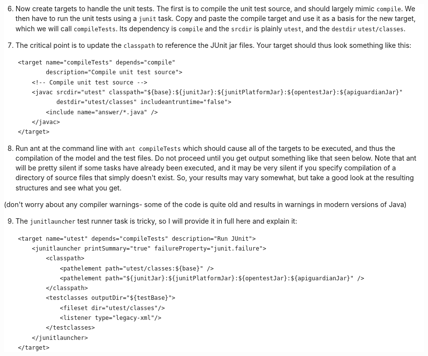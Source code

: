 6) Now create targets to handle the unit tests. The first is to compile the unit test source, and should largely mimic
`compile`. We then have to run the unit tests using a `junit` task. Copy and paste the compile target and use it as a
basis for the new target, which we will call `compileTests`. Its dependency is `compile` and the `srcdir` is plainly
`utest`, and the `destdir` `utest/classes`.

7) The critical point is to update the `classpath` to reference the JUnit jar files. Your target should thus look
something like this:

```
    <target name="compileTests" depends="compile"
            description="Compile unit test source">
        <!-- Compile unit test source -->
        <javac srcdir="utest" classpath="${base}:${junitJar}:${junitPlatformJar}:${opentestJar}:${apiguardianJar}"
               destdir="utest/classes" includeantruntime="false">
            <include name="answer/*.java" />
        </javac>
    </target>
```

8) Run ant at the command line with `ant compileTests` which should cause all of the targets to be executed, and thus
the compilation of the model and the test files. Do not proceed until you get output something like that seen below.
Note that ant will be pretty silent if some tasks have already been executed, and it may be very silent if you specify
compilation of a directory of source files that simply doesn't exist. So, your results may vary somewhat, but take a
good look at the resulting structures and see what you get.

(don't worry about any compiler warnings- some of the code is quite old and results in warnings in modern versions of Java)

9) The `junitlauncher` test runner task is tricky, so I will provide it in full here and explain it:

```
	<target name="utest" depends="compileTests" description="Run JUnit">
		<junitlauncher printSummary="true" failureProperty="junit.failure">
			<classpath>
				<pathelement path="utest/classes:${base}" />
				<pathelement path="${junitJar}:${junitPlatformJar}:${opentestJar}:${apiguardianJar}" />
			</classpath>
			<testclasses outputDir="${testBase}">
				<fileset dir="utest/classes"/>
				<listener type="legacy-xml"/>
			</testclasses>
		</junitlauncher>
	</target>
```
